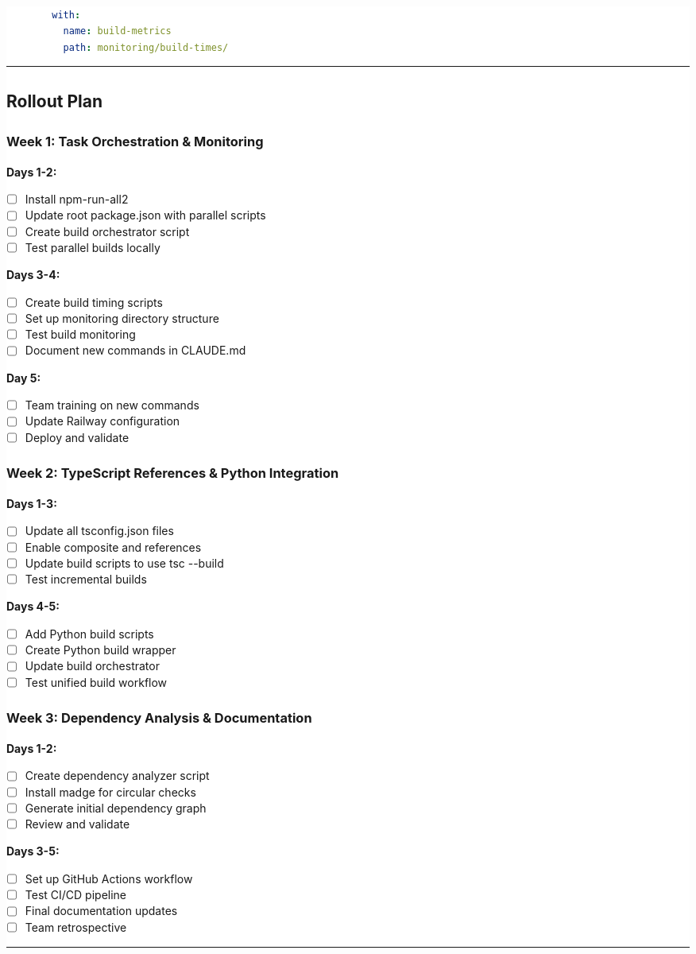```yaml
        with:
          name: build-metrics
          path: monitoring/build-times/
```

---

## Rollout Plan

### Week 1: Task Orchestration & Monitoring
**Days 1-2:**
- [ ] Install npm-run-all2
- [ ] Update root package.json with parallel scripts
- [ ] Create build orchestrator script
- [ ] Test parallel builds locally

**Days 3-4:**
- [ ] Create build timing scripts
- [ ] Set up monitoring directory structure
- [ ] Test build monitoring
- [ ] Document new commands in CLAUDE.md

**Day 5:**
- [ ] Team training on new commands
- [ ] Update Railway configuration
- [ ] Deploy and validate

### Week 2: TypeScript References & Python Integration
**Days 1-3:**
- [ ] Update all tsconfig.json files
- [ ] Enable composite and references
- [ ] Update build scripts to use tsc --build
- [ ] Test incremental builds

**Days 4-5:**
- [ ] Add Python build scripts
- [ ] Create Python build wrapper
- [ ] Update build orchestrator
- [ ] Test unified build workflow

### Week 3: Dependency Analysis & Documentation
**Days 1-2:**
- [ ] Create dependency analyzer script
- [ ] Install madge for circular checks
- [ ] Generate initial dependency graph
- [ ] Review and validate

**Days 3-5:**
- [ ] Set up GitHub Actions workflow
- [ ] Test CI/CD pipeline
- [ ] Final documentation updates
- [ ] Team retrospective

---